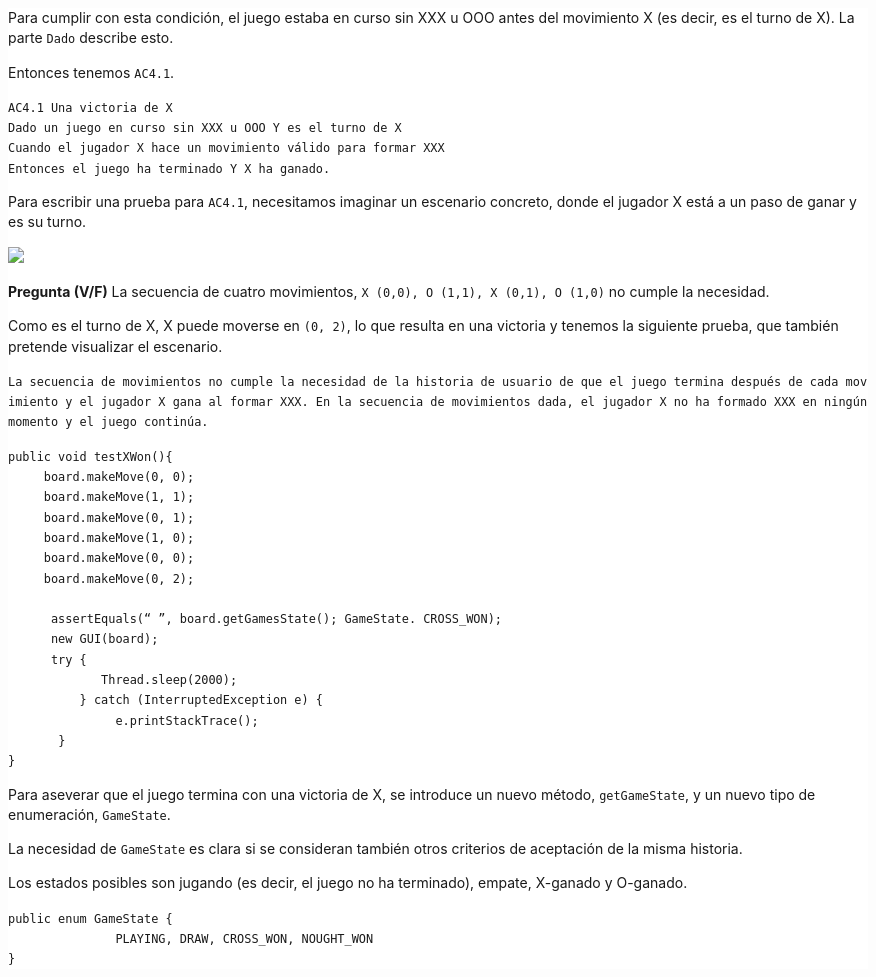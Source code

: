 Para cumplir con esta condición, el juego estaba en curso sin XXX u OOO antes del movimiento X (es decir, es el turno de X). La parte `Dado` describe esto.  

Entonces tenemos `AC4.1`.

```
AC4.1 Una victoria de X
Dado un juego en curso sin XXX u OOO Y es el turno de X 
Cuando el jugador X hace un movimiento válido para formar XXX 
Entonces el juego ha terminado Y X ha ganado. 
```

Para escribir una prueba para `AC4.1`, necesitamos imaginar un escenario concreto, donde el jugador X está a un paso de ganar y es su turno. 

![](https://github.com/kapumota/Actividades/blob/main/Total/Imagenes/TictacToe.png)


**Pregunta (V/F)** La secuencia de cuatro movimientos, `X (0,0), O (1,1), X (0,1), O (1,0)` no cumple la  necesidad. 

Como es el turno de X, X puede moverse en `(0, 2)`, lo que resulta en una victoria y tenemos la siguiente prueba, que también pretende visualizar el escenario. 
```
La secuencia de movimientos no cumple la necesidad de la historia de usuario de que el juego termina después de cada movimiento y el jugador X gana al formar XXX. En la secuencia de movimientos dada, el jugador X no ha formado XXX en ningún momento y el juego continúa.
```
```
public void testXWon(){
     board.makeMove(0, 0);
     board.makeMove(1, 1);
     board.makeMove(0, 1);
     board.makeMove(1, 0);
     board.makeMove(0, 0);
     board.makeMove(0, 2);

      assertEquals(“ ”, board.getGamesState(); GameState. CROSS_WON);
      new GUI(board);
      try {
             Thread.sleep(2000);
          } catch (InterruptedException e) {
               e.printStackTrace();
       }
}
```

Para aseverar que el juego termina con una victoria  de X, se introduce un nuevo método, `getGameState`, y un nuevo tipo de enumeración, `GameState`. 

La necesidad de `GameState` es clara si se consideran también otros criterios de aceptación de la misma historia. 

Los estados posibles son jugando (es decir, el juego no ha terminado), empate, X-ganado y O-ganado. 

```
public enum GameState {
               PLAYING, DRAW, CROSS_WON, NOUGHT_WON
}
``` 
